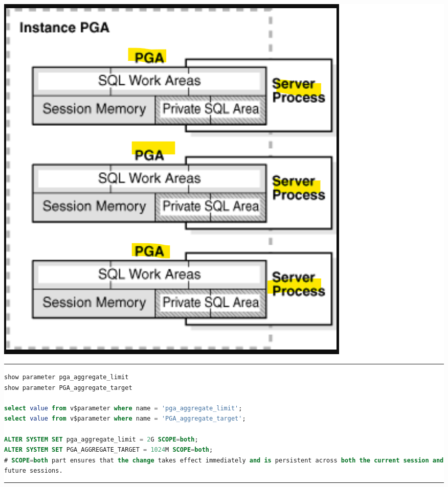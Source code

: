 ![Instance_PGA](./pic/Instance_PGA.png)

---

```sql
show parameter pga_aggregate_limit
show parameter PGA_aggregate_target

select value from v$parameter where name = 'pga_aggregate_limit';
select value from v$parameter where name = 'PGA_aggregate_target';

ALTER SYSTEM SET pga_aggregate_limit = 2G SCOPE=both;
ALTER SYSTEM SET PGA_AGGREGATE_TARGET = 1024M SCOPE=both;
# SCOPE=both part ensures that the change takes effect immediately and is persistent across both the current session and future sessions.
```

---
